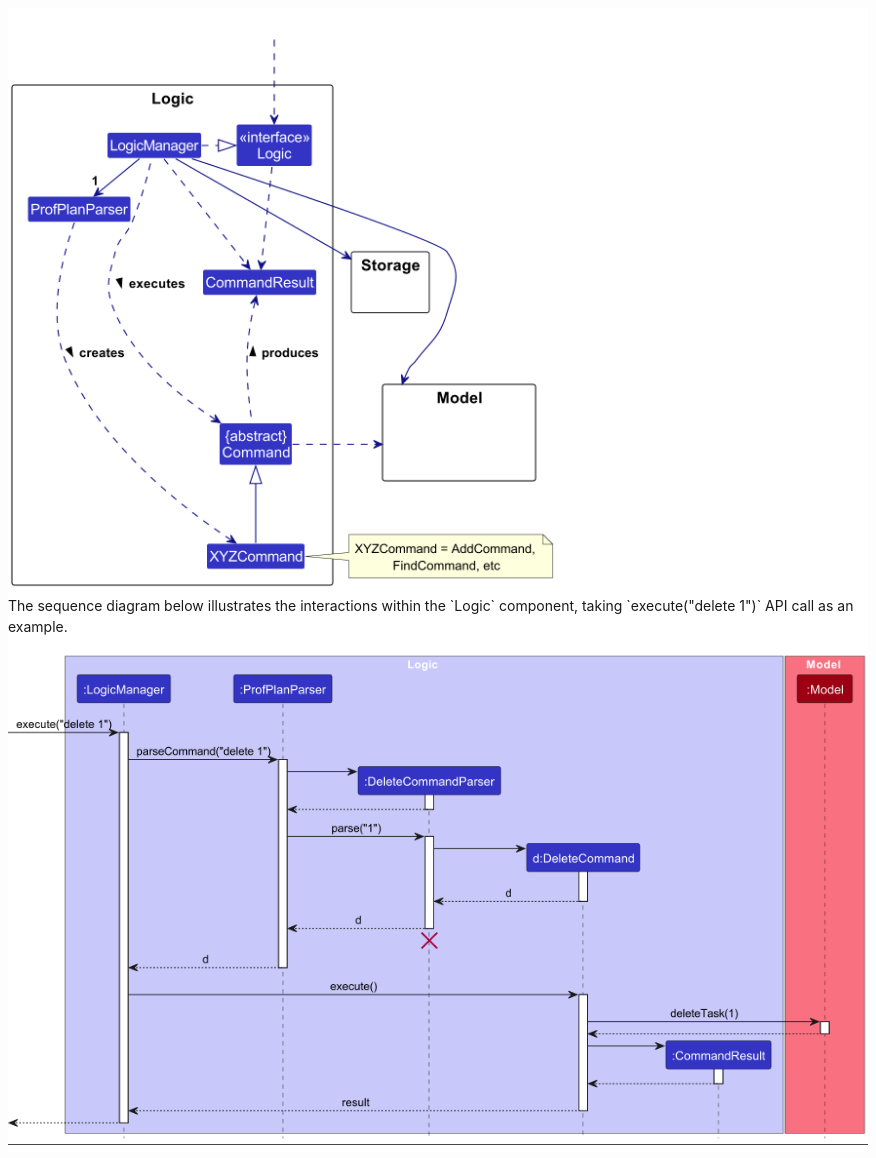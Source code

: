 <img src="images/LogicClassDiagram.png" width="550"/>

<br>
The sequence diagram below illustrates the interactions within the `Logic` component, taking `execute("delete 1")` API call as an example.

![Interactions Inside the Logic Component for the `delete 1` Command](images/DeleteSequenceDiagram.png)
